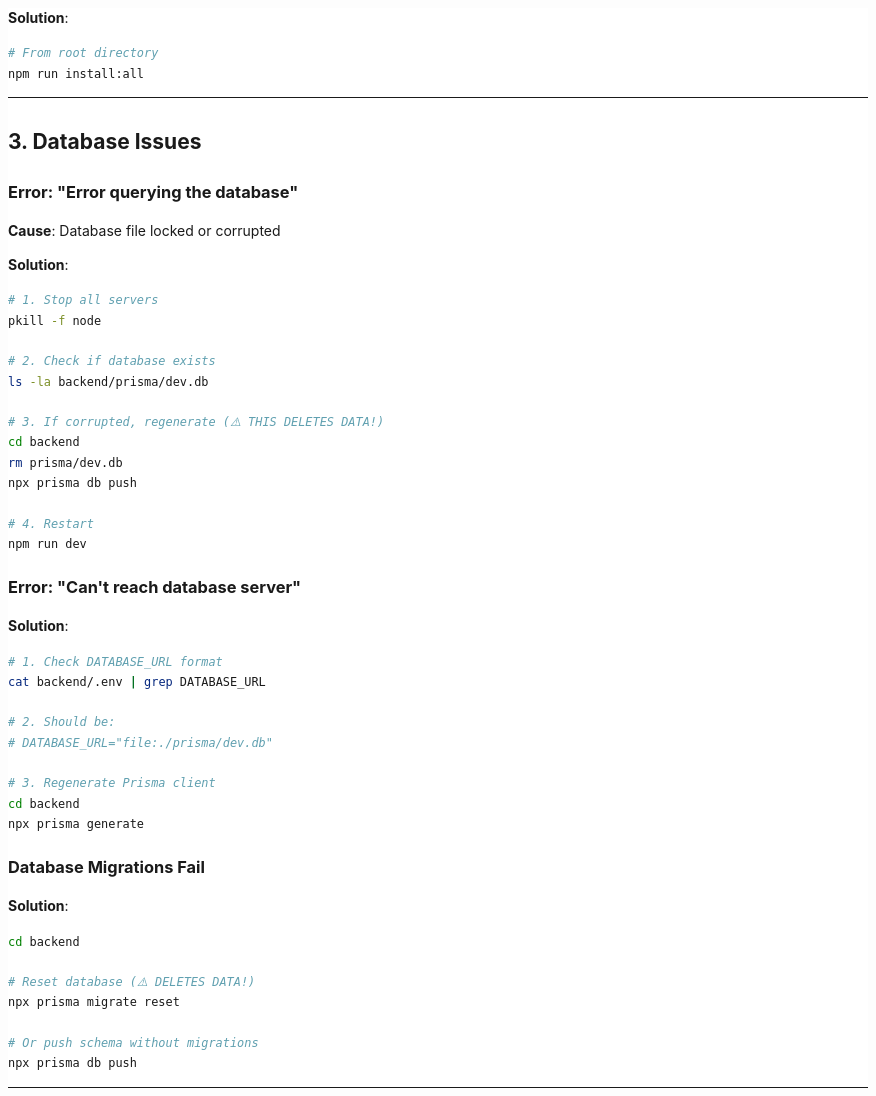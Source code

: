 **Solution**:
```bash
# From root directory
npm run install:all
```

---

## 3. Database Issues

### Error: "Error querying the database"

**Cause**: Database file locked or corrupted

**Solution**:
```bash
# 1. Stop all servers
pkill -f node

# 2. Check if database exists
ls -la backend/prisma/dev.db

# 3. If corrupted, regenerate (⚠️ THIS DELETES DATA!)
cd backend
rm prisma/dev.db
npx prisma db push

# 4. Restart
npm run dev
```

### Error: "Can't reach database server"

**Solution**:
```bash
# 1. Check DATABASE_URL format
cat backend/.env | grep DATABASE_URL

# 2. Should be:
# DATABASE_URL="file:./prisma/dev.db"

# 3. Regenerate Prisma client
cd backend
npx prisma generate
```

### Database Migrations Fail

**Solution**:
```bash
cd backend

# Reset database (⚠️ DELETES DATA!)
npx prisma migrate reset

# Or push schema without migrations
npx prisma db push
```

---
